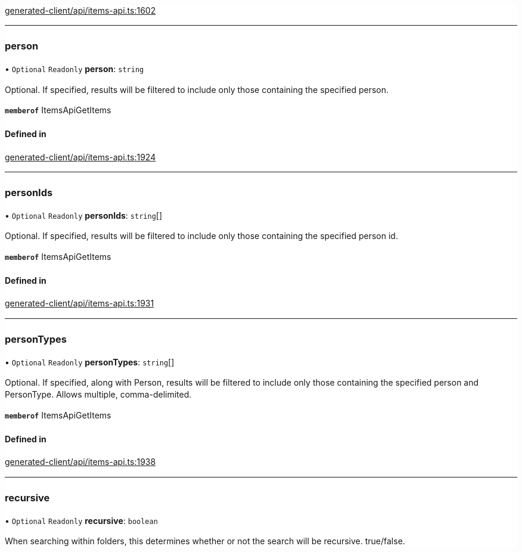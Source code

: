 [generated-client/api/items-api.ts:1602](https://github.com/thornbill/jellyfin-sdk-typescript/blob/3ae780a/src/generated-client/api/items-api.ts#L1602)

___

### person

• `Optional` `Readonly` **person**: `string`

Optional. If specified, results will be filtered to include only those containing the specified person.

**`memberof`** ItemsApiGetItems

#### Defined in

[generated-client/api/items-api.ts:1924](https://github.com/thornbill/jellyfin-sdk-typescript/blob/3ae780a/src/generated-client/api/items-api.ts#L1924)

___

### personIds

• `Optional` `Readonly` **personIds**: `string`[]

Optional. If specified, results will be filtered to include only those containing the specified person id.

**`memberof`** ItemsApiGetItems

#### Defined in

[generated-client/api/items-api.ts:1931](https://github.com/thornbill/jellyfin-sdk-typescript/blob/3ae780a/src/generated-client/api/items-api.ts#L1931)

___

### personTypes

• `Optional` `Readonly` **personTypes**: `string`[]

Optional. If specified, along with Person, results will be filtered to include only those containing the specified person and PersonType. Allows multiple, comma-delimited.

**`memberof`** ItemsApiGetItems

#### Defined in

[generated-client/api/items-api.ts:1938](https://github.com/thornbill/jellyfin-sdk-typescript/blob/3ae780a/src/generated-client/api/items-api.ts#L1938)

___

### recursive

• `Optional` `Readonly` **recursive**: `boolean`

When searching within folders, this determines whether or not the search will be recursive. true/false.
